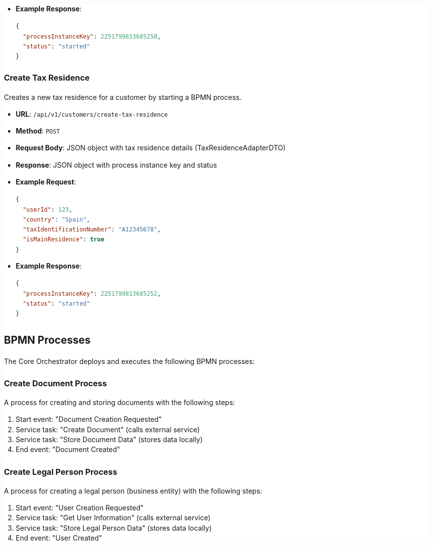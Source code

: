 - **Example Response**:
  ```json
  {
    "processInstanceKey": 2251799813685250,
    "status": "started"
  }
  ```

### Create Tax Residence

Creates a new tax residence for a customer by starting a BPMN process.

- **URL**: `/api/v1/customers/create-tax-residence`
- **Method**: `POST`
- **Request Body**: JSON object with tax residence details (TaxResidenceAdapterDTO)
- **Response**: JSON object with process instance key and status
- **Example Request**:
  ```json
  {
    "userId": 123,
    "country": "Spain",
    "taxIdentificationNumber": "A12345678",
    "isMainResidence": true
  }
  ```

- **Example Response**:
  ```json
  {
    "processInstanceKey": 2251799813685252,
    "status": "started"
  }
  ```

## BPMN Processes

The Core Orchestrator deploys and executes the following BPMN processes:

### Create Document Process

A process for creating and storing documents with the following steps:
1. Start event: "Document Creation Requested"
2. Service task: "Create Document" (calls external service)
3. Service task: "Store Document Data" (stores data locally)
4. End event: "Document Created"

### Create Legal Person Process

A process for creating a legal person (business entity) with the following steps:
1. Start event: "User Creation Requested"
2. Service task: "Get User Information" (calls external service)
3. Service task: "Store Legal Person Data" (stores data locally)
4. End event: "User Created"
